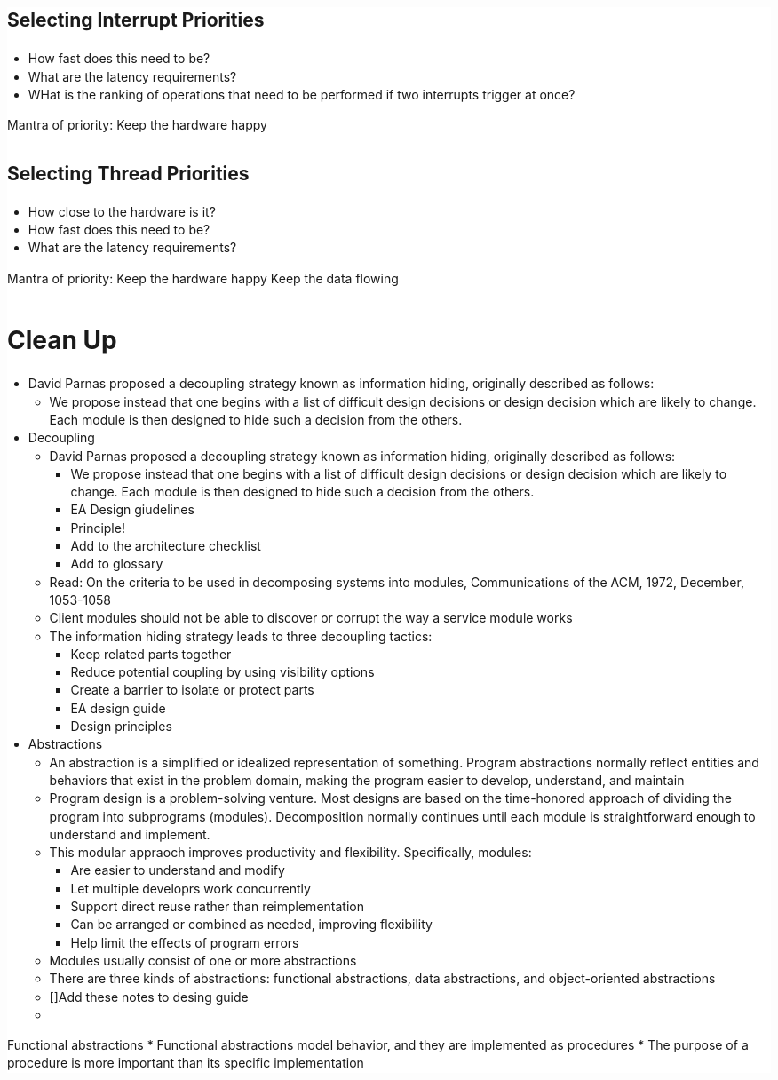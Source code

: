 ## Selecting Interrupt Priorities

* How fast does this need to be?
* What are the latency requirements?
* WHat is the ranking of operations that need to be performed if two interrupts trigger at once?

Mantra of priority: Keep the hardware happy

## Selecting Thread Priorities

* How close to the hardware is it?
* How fast does this need to be?
* What are the latency requirements?

Mantra of priority: Keep the hardware happy
Keep the data flowing

# Clean Up

* David Parnas proposed a decoupling strategy known as information hiding, originally described as follows:
    * We propose instead that one begins with a list of difficult design decisions or design decision which are likely to change. Each module is then designed to hide such a decision from the others.
* Decoupling
    * David Parnas proposed a decoupling strategy known as information hiding, originally described as follows:
        * We propose instead that one begins with a list of difficult design decisions or design decision which are likely to change. Each module is then designed to hide such a decision from the others.
        * EA Design giudelines
        * Principle!
        * Add to the architecture checklist
        * Add to glossary
    * Read: On the criteria to be used in decomposing systems into modules, Communications of the ACM, 1972, December, 1053-1058
    * Client modules should not be able to discover or corrupt the way a service module works
    * The information hiding strategy leads to three decoupling tactics:
        * Keep related parts together
        * Reduce potential coupling by using visibility options
        * Create a barrier to isolate or protect parts
        * EA design guide
        * Design principles
* Abstractions
    * An abstraction is a simplified or idealized representation of something. Program abstractions normally reflect entities and behaviors that exist in the problem domain, making the program easier to develop, understand, and maintain
    * Program design is a problem-solving venture. Most designs are based on the time-honored approach of dividing the program into subprograms (modules). Decomposition normally continues until each module is straightforward enough to understand and implement.
    * This modular appraoch improves productivity and flexibility. Specifically, modules:
        * Are easier to understand and modify
        * Let multiple developrs work concurrently
        * Support direct reuse rather than reimplementation
        * Can be arranged or combined as needed, improving flexibility
        * Help limit the effects of program errors
    * Modules usually consist of one or more abstractions
    * There are three kinds of abstractions: functional abstractions, data abstractions, and object-oriented abstractions
    * []Add these notes to desing guide
    *
Functional abstractions
        * Functional abstractions model behavior, and they are implemented as procedures
        * The purpose of a procedure is more important than its specific implementation